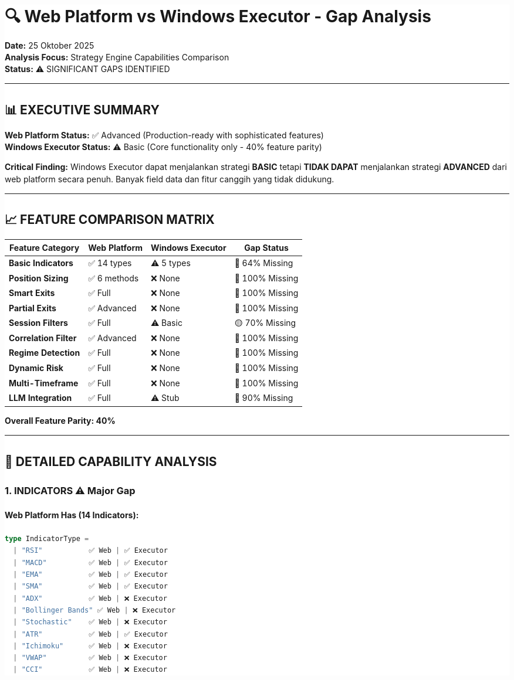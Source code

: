 # 🔍 Web Platform vs Windows Executor - Gap Analysis

**Date:** 25 Oktober 2025  
**Analysis Focus:** Strategy Engine Capabilities Comparison  
**Status:** ⚠️ SIGNIFICANT GAPS IDENTIFIED

---

## 📊 EXECUTIVE SUMMARY

**Web Platform Status:** ✅ Advanced (Production-ready with sophisticated features)  
**Windows Executor Status:** ⚠️ Basic (Core functionality only - 40% feature parity)

**Critical Finding:** Windows Executor dapat menjalankan strategi **BASIC** tetapi **TIDAK DAPAT** menjalankan strategi **ADVANCED** dari web platform secara penuh. Banyak field data dan fitur canggih yang tidak didukung.

---

## 📈 FEATURE COMPARISON MATRIX

| Feature Category | Web Platform | Windows Executor | Gap Status |
|-----------------|--------------|------------------|------------|
| **Basic Indicators** | ✅ 14 types | ⚠️ 5 types | 🔴 64% Missing |
| **Position Sizing** | ✅ 6 methods | ❌ None | 🔴 100% Missing |
| **Smart Exits** | ✅ Full | ❌ None | 🔴 100% Missing |
| **Partial Exits** | ✅ Advanced | ❌ None | 🔴 100% Missing |
| **Session Filters** | ✅ Full | ⚠️ Basic | 🟡 70% Missing |
| **Correlation Filter** | ✅ Advanced | ❌ None | 🔴 100% Missing |
| **Regime Detection** | ✅ Full | ❌ None | 🔴 100% Missing |
| **Dynamic Risk** | ✅ Full | ❌ None | 🔴 100% Missing |
| **Multi-Timeframe** | ✅ Full | ❌ None | 🔴 100% Missing |
| **LLM Integration** | ✅ Full | ⚠️ Stub | 🔴 90% Missing |

**Overall Feature Parity: 40%**

---

## 🎯 DETAILED CAPABILITY ANALYSIS

### 1. **INDICATORS** ⚠️ Major Gap

#### Web Platform Has (14 Indicators):
```typescript
type IndicatorType =
  | "RSI"           ✅ Web | ✅ Executor
  | "MACD"          ✅ Web | ✅ Executor
  | "EMA"           ✅ Web | ✅ Executor
  | "SMA"           ✅ Web | ✅ Executor
  | "ADX"           ✅ Web | ❌ Executor
  | "Bollinger Bands" ✅ Web | ❌ Executor
  | "Stochastic"    ✅ Web | ❌ Executor
  | "ATR"           ✅ Web | ✅ Executor
  | "Ichimoku"      ✅ Web | ❌ Executor
  | "VWAP"          ✅ Web | ❌ Executor
  | "CCI"           ✅ Web | ❌ Executor
```